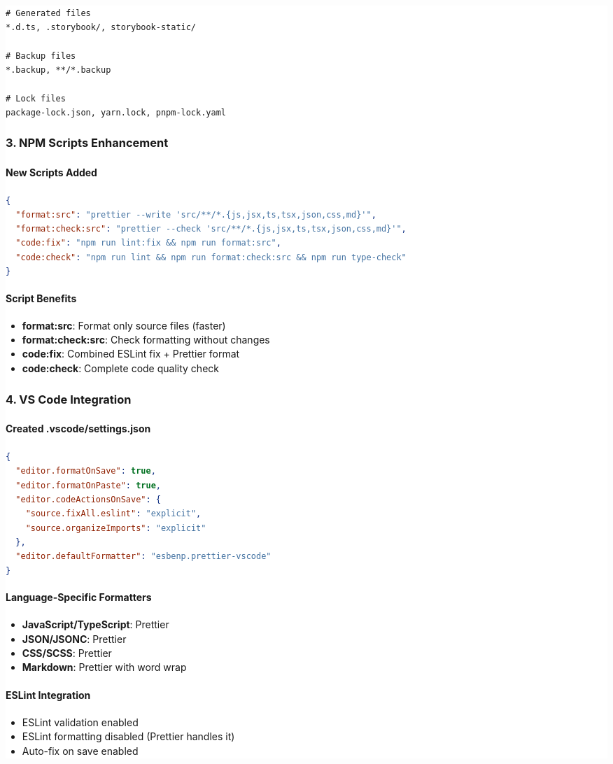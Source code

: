 ```
# Generated files
*.d.ts, .storybook/, storybook-static/

# Backup files
*.backup, **/*.backup

# Lock files
package-lock.json, yarn.lock, pnpm-lock.yaml
```

### 3. NPM Scripts Enhancement

#### New Scripts Added
```json
{
  "format:src": "prettier --write 'src/**/*.{js,jsx,ts,tsx,json,css,md}'",
  "format:check:src": "prettier --check 'src/**/*.{js,jsx,ts,tsx,json,css,md}'",
  "code:fix": "npm run lint:fix && npm run format:src",
  "code:check": "npm run lint && npm run format:check:src && npm run type-check"
}
```

#### Script Benefits
- **format:src**: Format only source files (faster)
- **format:check:src**: Check formatting without changes
- **code:fix**: Combined ESLint fix + Prettier format
- **code:check**: Complete code quality check

### 4. VS Code Integration

#### Created .vscode/settings.json
```json
{
  "editor.formatOnSave": true,
  "editor.formatOnPaste": true,
  "editor.codeActionsOnSave": {
    "source.fixAll.eslint": "explicit",
    "source.organizeImports": "explicit"
  },
  "editor.defaultFormatter": "esbenp.prettier-vscode"
}
```

#### Language-Specific Formatters
- **JavaScript/TypeScript**: Prettier
- **JSON/JSONC**: Prettier
- **CSS/SCSS**: Prettier
- **Markdown**: Prettier with word wrap

#### ESLint Integration
- ESLint validation enabled
- ESLint formatting disabled (Prettier handles it)
- Auto-fix on save enabled
